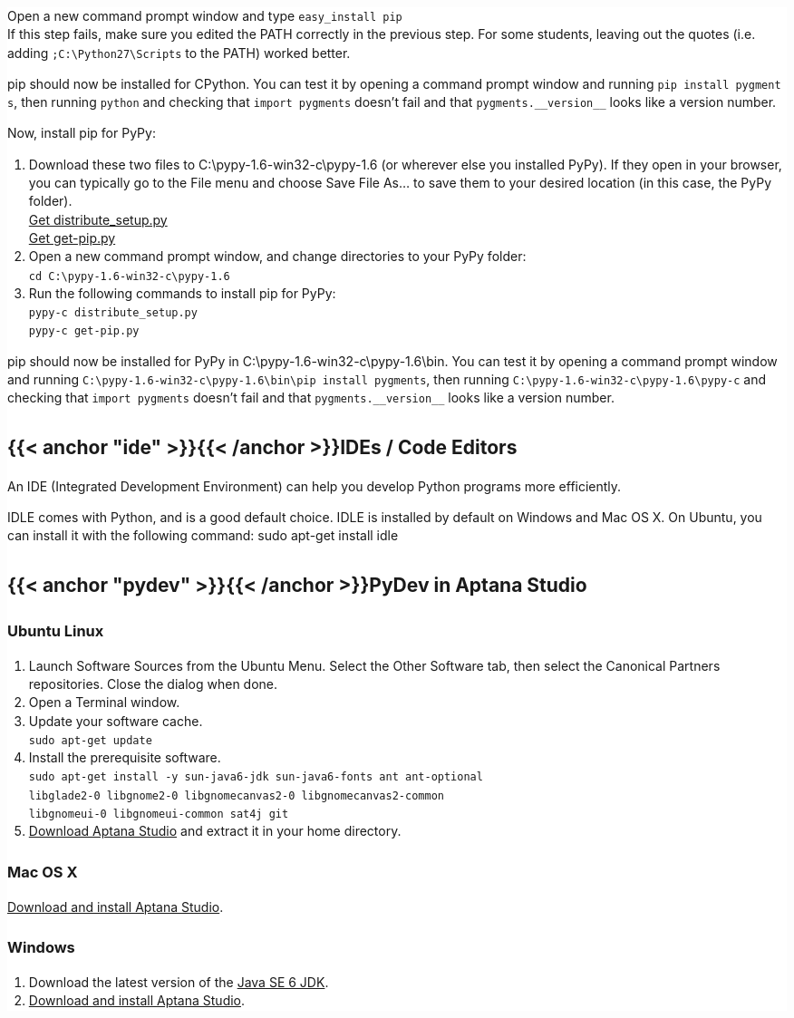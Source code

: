 Open a new command prompt window and type `easy_install pip`      
If this step fails, make sure you edited the PATH correctly in the previous step. For some students, leaving out the quotes (i.e. adding `;C:\Python27\Scripts` to the PATH) worked better.

pip should now be installed for CPython. You can test it by opening a command prompt window and running `pip install pygments`, then running `python` and checking that `import pygments` doesn’t fail and that `pygments.__version__` looks like a version number.

Now, install pip for PyPy:

1. Download these two files to C:\\pypy-1.6-win32-c\\pypy-1.6 (or wherever else you installed PyPy). If they open in your browser, you can typically go to the File menu and choose Save File As… to save them to your desired location (in this case, the PyPy folder).      
    [Get distribute\_setup.py](https://pypi.org/project/distribute/0.6.8/#distribute-setup-py)      
    [Get get-pip.py](https://pip.pypa.io/en/stable/installing/)
2. Open a new command prompt window, and change directories to your PyPy folder:      
    `cd C:\pypy-1.6-win32-c\pypy-1.6`
3. Run the following commands to install pip for PyPy:      
    `pypy-c distribute_setup.py`     
    `pypy-c get-pip.py`

pip should now be installed for PyPy in C:\\pypy-1.6-win32-c\\pypy-1.6\\bin. You can test it by opening a command prompt window and running `C:\pypy-1.6-win32-c\pypy-1.6\bin\pip install pygments`, then running `C:\pypy-1.6-win32-c\pypy-1.6\pypy-c` and checking that `import pygments` doesn’t fail and that `pygments.__version__` looks like a version number.

## {{< anchor "ide" >}}{{< /anchor >}}IDEs / Code Editors

An IDE (Integrated Development Environment) can help you develop Python programs more efficiently.

IDLE comes with Python, and is a good default choice. IDLE is installed by default on Windows and Mac OS X. On Ubuntu, you can install it with the following command: sudo apt-get install idle

## {{< anchor "pydev" >}}{{< /anchor >}}PyDev in Aptana Studio

### Ubuntu Linux

1. Launch Software Sources from the Ubuntu Menu. Select the Other Software tab, then select the Canonical Partners repositories. Close the dialog when done.
2. Open a Terminal window.
3. Update your software cache.      
    `sudo apt-get update`
4. Install the prerequisite software.      
    `sudo apt-get install -y sun-java6-jdk sun-java6-fonts ant ant-optional`     
    `libglade2-0 libgnome2-0 libgnomecanvas2-0 libgnomecanvas2-common`     
    `libgnomeui-0 libgnomeui-common sat4j git`
5. [Download Aptana Studio](http://www.aptana.com/) and extract it in your home directory.

### Mac OS X

[Download and install Aptana Studio](http://www.aptana.com/).

### Windows

1. Download the latest version of the [Java SE 6 JDK](https://www.oracle.com/java/technologies/downloads/archive/).
2. [Download and install Aptana Studio](http://www.aptana.com/).